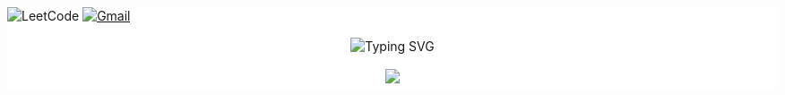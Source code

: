   <img src="https://img.shields.io/badge/LeetCode-FFA116?style=for-the-badge&logo=leetcode&logoColor=black" alt="LeetCode"/>
</a>
<a href="mailto:raghavraturi168@gmail.com"> 
  <img src="https://img.shields.io/badge/Gmail-D14836?style=for-the-badge&logo=gmail&logoColor=white" alt="Gmail"/>
</a>
 </p>
<p align="center"> 
  <img src="https://readme-typing-svg.herokuapp.com?font=Fira+Code&size=24&pause=1000&color=00FF00¢er=true&vCenter=true&width=800&lines=Let's+Build+Something+Amazing+Together!;Happy+Coding!+%F0%9F%92%BB" alt="Typing SVG" />
</p>
<div align="center">
  <img src="https://capsule-render.vercel.app/api?type=waving&color=gradient&height=100§ion=footer" width="100%" />
</div> 

